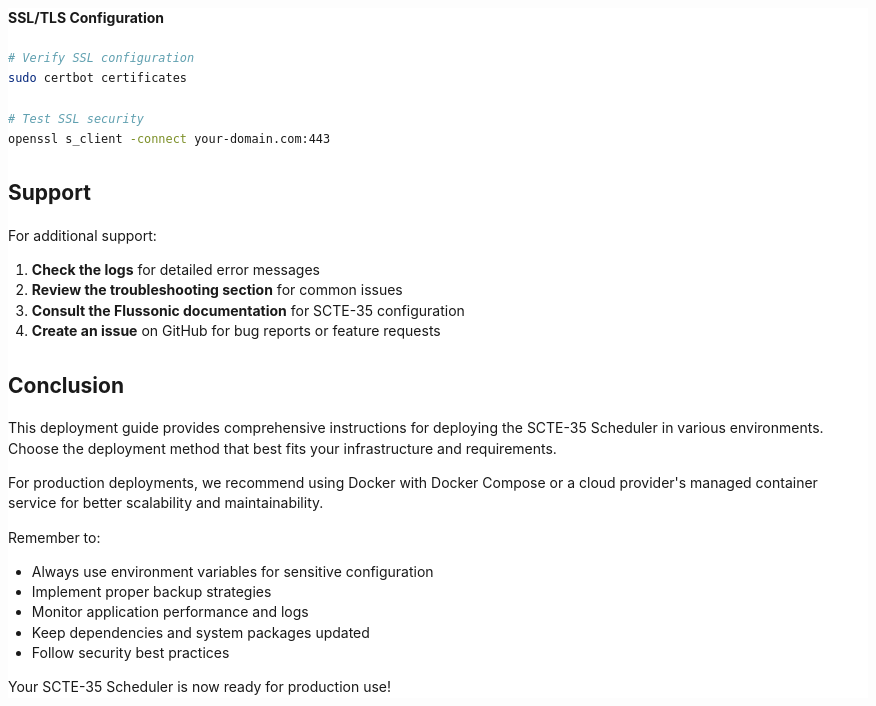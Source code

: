 #### SSL/TLS Configuration

```bash
# Verify SSL configuration
sudo certbot certificates

# Test SSL security
openssl s_client -connect your-domain.com:443
```

## Support

For additional support:

1. **Check the logs** for detailed error messages
2. **Review the troubleshooting section** for common issues
3. **Consult the Flussonic documentation** for SCTE-35 configuration
4. **Create an issue** on GitHub for bug reports or feature requests

## Conclusion

This deployment guide provides comprehensive instructions for deploying the SCTE-35 Scheduler in various environments. Choose the deployment method that best fits your infrastructure and requirements.

For production deployments, we recommend using Docker with Docker Compose or a cloud provider's managed container service for better scalability and maintainability.

Remember to:
- Always use environment variables for sensitive configuration
- Implement proper backup strategies
- Monitor application performance and logs
- Keep dependencies and system packages updated
- Follow security best practices

Your SCTE-35 Scheduler is now ready for production use!